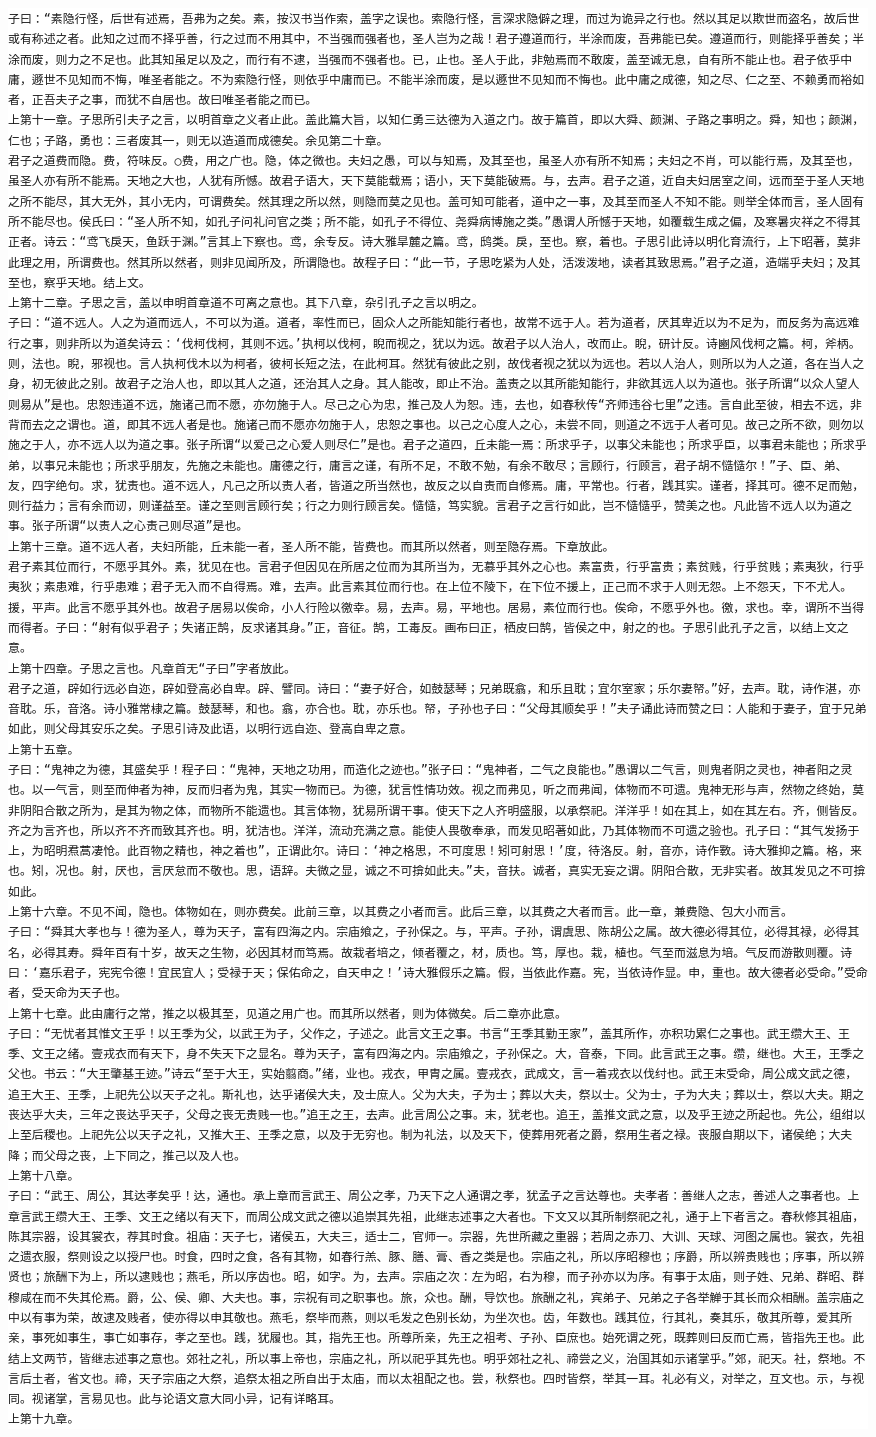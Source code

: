     子曰：“素隐行怪，后世有述焉，吾弗为之矣。素，按汉书当作索，盖字之误也。索隐行怪，言深求隐僻之理，而过为诡异之行也。然以其足以欺世而盗名，故后世或有称述之者。此知之过而不择乎善，行之过而不用其中，不当强而强者也，圣人岂为之哉！君子遵道而行，半涂而废，吾弗能已矣。遵道而行，则能择乎善矣；半涂而废，则力之不足也。此其知虽足以及之，而行有不逮，当强而不强者也。已，止也。圣人于此，非勉焉而不敢废，盖至诚无息，自有所不能止也。君子依乎中庸，遯世不见知而不悔，唯圣者能之。不为索隐行怪，则依乎中庸而已。不能半涂而废，是以遯世不见知而不悔也。此中庸之成德，知之尽、仁之至、不赖勇而裕如者，正吾夫子之事，而犹不自居也。故曰唯圣者能之而已。
    上第十一章。子思所引夫子之言，以明首章之义者止此。盖此篇大旨，以知仁勇三达德为入道之门。故于篇首，即以大舜、颜渊、子路之事明之。舜，知也；颜渊，仁也；子路，勇也：三者废其一，则无以造道而成德矣。余见第二十章。
    君子之道费而隐。费，符味反。○费，用之广也。隐，体之微也。夫妇之愚，可以与知焉，及其至也，虽圣人亦有所不知焉；夫妇之不肖，可以能行焉，及其至也，虽圣人亦有所不能焉。天地之大也，人犹有所憾。故君子语大，天下莫能载焉；语小，天下莫能破焉。与，去声。君子之道，近自夫妇居室之间，远而至于圣人天地之所不能尽，其大无外，其小无内，可谓费矣。然其理之所以然，则隐而莫之见也。盖可知可能者，道中之一事，及其至而圣人不知不能。则举全体而言，圣人固有所不能尽也。侯氏曰：“圣人所不知，如孔子问礼问官之类；所不能，如孔子不得位、尧舜病博施之类。”愚谓人所憾于天地，如覆载生成之偏，及寒暑灾祥之不得其正者。诗云：“鸢飞戾天，鱼跃于渊。”言其上下察也。鸢，余专反。诗大雅旱麓之篇。鸢，鸱类。戾，至也。察，着也。子思引此诗以明化育流行，上下昭著，莫非此理之用，所谓费也。然其所以然者，则非见闻所及，所谓隐也。故程子曰：“此一节，子思吃紧为人处，活泼泼地，读者其致思焉。”君子之道，造端乎夫妇；及其至也，察乎天地。结上文。
    上第十二章。子思之言，盖以申明首章道不可离之意也。其下八章，杂引孔子之言以明之。
    子曰：“道不远人。人之为道而远人，不可以为道。道者，率性而已，固众人之所能知能行者也，故常不远于人。若为道者，厌其卑近以为不足为，而反务为高远难行之事，则非所以为道矣诗云：‘伐柯伐柯，其则不远。’执柯以伐柯，睨而视之，犹以为远。故君子以人治人，改而止。睨，研计反。诗豳风伐柯之篇。柯，斧柄。则，法也。睨，邪视也。言人执柯伐木以为柯者，彼柯长短之法，在此柯耳。然犹有彼此之别，故伐者视之犹以为远也。若以人治人，则所以为人之道，各在当人之身，初无彼此之别。故君子之治人也，即以其人之道，还治其人之身。其人能改，即止不治。盖责之以其所能知能行，非欲其远人以为道也。张子所谓“以众人望人则易从”是也。忠恕违道不远，施诸己而不愿，亦勿施于人。尽己之心为忠，推己及人为恕。违，去也，如春秋传“齐师违谷七里”之违。言自此至彼，相去不远，非背而去之之谓也。道，即其不远人者是也。施诸己而不愿亦勿施于人，忠恕之事也。以己之心度人之心，未尝不同，则道之不远于人者可见。故己之所不欲，则勿以施之于人，亦不远人以为道之事。张子所谓“以爱己之心爱人则尽仁”是也。君子之道四，丘未能一焉：所求乎子，以事父未能也；所求乎臣，以事君未能也；所求乎弟，以事兄未能也；所求乎朋友，先施之未能也。庸德之行，庸言之谨，有所不足，不敢不勉，有余不敢尽；言顾行，行顾言，君子胡不慥慥尔！”子、臣、弟、友，四字绝句。求，犹责也。道不远人，凡己之所以责人者，皆道之所当然也，故反之以自责而自修焉。庸，平常也。行者，践其实。谨者，择其可。德不足而勉，则行益力；言有余而讱，则谨益至。谨之至则言顾行矣；行之力则行顾言矣。慥慥，笃实貌。言君子之言行如此，岂不慥慥乎，赞美之也。凡此皆不远人以为道之事。张子所谓“以责人之心责己则尽道”是也。
    上第十三章。道不远人者，夫妇所能，丘未能一者，圣人所不能，皆费也。而其所以然者，则至隐存焉。下章放此。
    君子素其位而行，不愿乎其外。素，犹见在也。言君子但因见在所居之位而为其所当为，无慕乎其外之心也。素富贵，行乎富贵；素贫贱，行乎贫贱；素夷狄，行乎夷狄；素患难，行乎患难；君子无入而不自得焉。难，去声。此言素其位而行也。在上位不陵下，在下位不援上，正己而不求于人则无怨。上不怨天，下不尤人。援，平声。此言不愿乎其外也。故君子居易以俟命，小人行险以徼幸。易，去声。易，平地也。居易，素位而行也。俟命，不愿乎外也。徼，求也。幸，谓所不当得而得者。子曰：“射有似乎君子；失诸正鹄，反求诸其身。”正，音征。鹄，工毒反。画布曰正，栖皮曰鹄，皆侯之中，射之的也。子思引此孔子之言，以结上文之意。
    上第十四章。子思之言也。凡章首无“子曰”字者放此。
    君子之道，辟如行远必自迩，辟如登高必自卑。辟、譬同。诗曰：“妻子好合，如鼓瑟琴；兄弟既翕，和乐且耽；宜尔室家；乐尔妻帑。”好，去声。耽，诗作湛，亦音耽。乐，音洛。诗小雅常棣之篇。鼓瑟琴，和也。翕，亦合也。耽，亦乐也。帑，子孙也子曰：“父母其顺矣乎！”夫子诵此诗而赞之曰：人能和于妻子，宜于兄弟如此，则父母其安乐之矣。子思引诗及此语，以明行远自迩、登高自卑之意。
    上第十五章。
    子曰：“鬼神之为德，其盛矣乎！程子曰：“鬼神，天地之功用，而造化之迹也。”张子曰：“鬼神者，二气之良能也。”愚谓以二气言，则鬼者阴之灵也，神者阳之灵也。以一气言，则至而伸者为神，反而归者为鬼，其实一物而已。为德，犹言性情功效。视之而弗见，听之而弗闻，体物而不可遗。鬼神无形与声，然物之终始，莫非阴阳合散之所为，是其为物之体，而物所不能遗也。其言体物，犹易所谓干事。使天下之人齐明盛服，以承祭祀。洋洋乎！如在其上，如在其左右。齐，侧皆反。齐之为言齐也，所以齐不齐而致其齐也。明，犹洁也。洋洋，流动充满之意。能使人畏敬奉承，而发见昭著如此，乃其体物而不可遗之验也。孔子曰：“其气发扬于上，为昭明焄蒿凄怆。此百物之精也，神之着也”，正谓此尔。诗曰：‘神之格思，不可度思！矧可射思！’度，待洛反。射，音亦，诗作斁。诗大雅抑之篇。格，来也。矧，况也。射，厌也，言厌怠而不敬也。思，语辞。夫微之显，诚之不可揜如此夫。”夫，音扶。诚者，真实无妄之谓。阴阳合散，无非实者。故其发见之不可揜如此。
    上第十六章。不见不闻，隐也。体物如在，则亦费矣。此前三章，以其费之小者而言。此后三章，以其费之大者而言。此一章，兼费隐、包大小而言。
    子曰：“舜其大孝也与！德为圣人，尊为天子，富有四海之内。宗庙飨之，子孙保之。与，平声。子孙，谓虞思、陈胡公之属。故大德必得其位，必得其禄，必得其名，必得其寿。舜年百有十岁，故天之生物，必因其材而笃焉。故栽者培之，倾者覆之，材，质也。笃，厚也。栽，植也。气至而滋息为培。气反而游散则覆。诗曰：‘嘉乐君子，宪宪令德！宜民宜人；受禄于天；保佑命之，自天申之！’诗大雅假乐之篇。假，当依此作嘉。宪，当依诗作显。申，重也。故大德者必受命。”受命者，受天命为天子也。
    上第十七章。此由庸行之常，推之以极其至，见道之用广也。而其所以然者，则为体微矣。后二章亦此意。
    子曰：“无忧者其惟文王乎！以王季为父，以武王为子，父作之，子述之。此言文王之事。书言“王季其勤王家”，盖其所作，亦积功累仁之事也。武王缵大王、王季、文王之绪。壹戎衣而有天下，身不失天下之显名。尊为天子，富有四海之内。宗庙飨之，子孙保之。大，音泰，下同。此言武王之事。缵，继也。大王，王季之父也。书云：“大王肇基王迹。”诗云“至于大王，实始翦商。”绪，业也。戎衣，甲胄之属。壹戎衣，武成文，言一着戎衣以伐纣也。武王末受命，周公成文武之德，追王大王、王季，上祀先公以天子之礼。斯礼也，达乎诸侯大夫，及士庶人。父为大夫，子为士；葬以大夫，祭以士。父为士，子为大夫；葬以士，祭以大夫。期之丧达乎大夫，三年之丧达乎天子，父母之丧无贵贱一也。”追王之王，去声。此言周公之事。末，犹老也。追王，盖推文武之意，以及乎王迹之所起也。先公，组绀以上至后稷也。上祀先公以天子之礼，又推大王、王季之意，以及于无穷也。制为礼法，以及天下，使葬用死者之爵，祭用生者之禄。丧服自期以下，诸侯绝；大夫降；而父母之丧，上下同之，推己以及人也。
    上第十八章。
    子曰：“武王、周公，其达孝矣乎！达，通也。承上章而言武王、周公之孝，乃天下之人通谓之孝，犹孟子之言达尊也。夫孝者：善继人之志，善述人之事者也。上章言武王缵大王、王季、文王之绪以有天下，而周公成文武之德以追崇其先祖，此继志述事之大者也。下文又以其所制祭祀之礼，通于上下者言之。春秋修其祖庙，陈其宗器，设其裳衣，荐其时食。祖庙：天子七，诸侯五，大夫三，适士二，官师一。宗器，先世所藏之重器；若周之赤刀、大训、天球、河图之属也。裳衣，先祖之遗衣服，祭则设之以授尸也。时食，四时之食，各有其物，如春行羔、豚、膳、膏、香之类是也。宗庙之礼，所以序昭穆也；序爵，所以辨贵贱也；序事，所以辨贤也；旅酬下为上，所以逮贱也；燕毛，所以序齿也。昭，如字。为，去声。宗庙之次：左为昭，右为穆，而子孙亦以为序。有事于太庙，则子姓、兄弟、群昭、群穆咸在而不失其伦焉。爵，公、侯、卿、大夫也。事，宗祝有司之职事也。旅，众也。酬，导饮也。旅酬之礼，宾弟子、兄弟之子各举觯于其长而众相酬。盖宗庙之中以有事为荣，故逮及贱者，使亦得以申其敬也。燕毛，祭毕而燕，则以毛发之色别长幼，为坐次也。齿，年数也。践其位，行其礼，奏其乐，敬其所尊，爱其所亲，事死如事生，事亡如事存，孝之至也。践，犹履也。其，指先王也。所尊所亲，先王之祖考、子孙、臣庶也。始死谓之死，既葬则曰反而亡焉，皆指先王也。此结上文两节，皆继志述事之意也。郊社之礼，所以事上帝也，宗庙之礼，所以祀乎其先也。明乎郊社之礼、禘尝之义，治国其如示诸掌乎。”郊，祀天。社，祭地。不言后土者，省文也。禘，天子宗庙之大祭，追祭太祖之所自出于太庙，而以太祖配之也。尝，秋祭也。四时皆祭，举其一耳。礼必有义，对举之，互文也。示，与视同。视诸掌，言易见也。此与论语文意大同小异，记有详略耳。
    上第十九章。